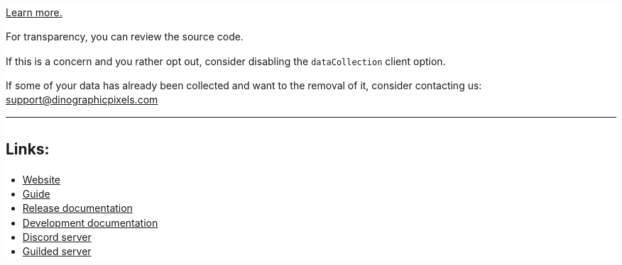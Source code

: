 [Learn more.](https://guide.touchguild.com/data-and-analytics)

For transparency, you can review the source code.

If this is a concern and you rather opt out, consider disabling the `dataCollection` client option.

If some of your data has already been collected and want to the removal of it, consider contacting us: support@dinographicpixels.com

<hr>

## Links:
- [Website](https://touchguild.com/)
- [Guide](https://guide.touchguild.com/)
- [Release documentation](https://docs.touchguild.com/)
- [Development documentation](https://docs.touchguild.com/dev/)
- [Discord server](https://discord.gg/UgPRaGRkrQ)
- [Guilded server](https://www.guilded.gg/i/ExPXPrwE)
